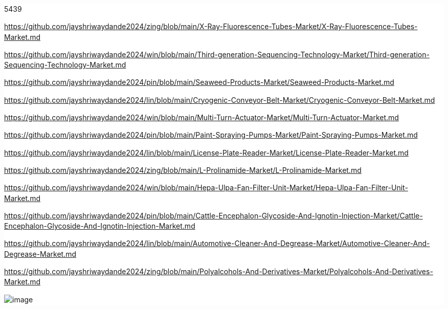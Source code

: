 5439</p><p><a href="https://github.com/jayshriwaydande2024/zing/blob/main/X-Ray-Fluorescence-Tubes-Market/X-Ray-Fluorescence-Tubes-Market.md">https://github.com/jayshriwaydande2024/zing/blob/main/X-Ray-Fluorescence-Tubes-Market/X-Ray-Fluorescence-Tubes-Market.md</a></p><p><a href="https://github.com/jayshriwaydande2024/win/blob/main/Third-generation-Sequencing-Technology-Market/Third-generation-Sequencing-Technology-Market.md">https://github.com/jayshriwaydande2024/win/blob/main/Third-generation-Sequencing-Technology-Market/Third-generation-Sequencing-Technology-Market.md</a></p><p><a href="https://github.com/jayshriwaydande2024/pin/blob/main/Seaweed-Products-Market/Seaweed-Products-Market.md">https://github.com/jayshriwaydande2024/pin/blob/main/Seaweed-Products-Market/Seaweed-Products-Market.md</a></p><p><a href="https://github.com/jayshriwaydande2024/lin/blob/main/Cryogenic-Conveyor-Belt-Market/Cryogenic-Conveyor-Belt-Market.md">https://github.com/jayshriwaydande2024/lin/blob/main/Cryogenic-Conveyor-Belt-Market/Cryogenic-Conveyor-Belt-Market.md</a></p><p><a href="https://github.com/jayshriwaydande2024/win/blob/main/Multi-Turn-Actuator-Market/Multi-Turn-Actuator-Market.md">https://github.com/jayshriwaydande2024/win/blob/main/Multi-Turn-Actuator-Market/Multi-Turn-Actuator-Market.md</a></p><p><a href="https://github.com/jayshriwaydande2024/pin/blob/main/Paint-Spraying-Pumps-Market/Paint-Spraying-Pumps-Market.md">https://github.com/jayshriwaydande2024/pin/blob/main/Paint-Spraying-Pumps-Market/Paint-Spraying-Pumps-Market.md</a></p><p><a href="https://github.com/jayshriwaydande2024/lin/blob/main/License-Plate-Reader-Market/License-Plate-Reader-Market.md">https://github.com/jayshriwaydande2024/lin/blob/main/License-Plate-Reader-Market/License-Plate-Reader-Market.md</a></p><p><a href="https://github.com/jayshriwaydande2024/zing/blob/main/L-Prolinamide-Market/L-Prolinamide-Market.md">https://github.com/jayshriwaydande2024/zing/blob/main/L-Prolinamide-Market/L-Prolinamide-Market.md</a></p><p><a href="https://github.com/jayshriwaydande2024/win/blob/main/Hepa-Ulpa-Fan-Filter-Unit-Market/Hepa-Ulpa-Fan-Filter-Unit-Market.md">https://github.com/jayshriwaydande2024/win/blob/main/Hepa-Ulpa-Fan-Filter-Unit-Market/Hepa-Ulpa-Fan-Filter-Unit-Market.md</a></p><p><a href="https://github.com/jayshriwaydande2024/pin/blob/main/Cattle-Encephalon-Glycoside-And-Ignotin-Injection-Market/Cattle-Encephalon-Glycoside-And-Ignotin-Injection-Market.md">https://github.com/jayshriwaydande2024/pin/blob/main/Cattle-Encephalon-Glycoside-And-Ignotin-Injection-Market/Cattle-Encephalon-Glycoside-And-Ignotin-Injection-Market.md</a></p><p><a href="https://github.com/jayshriwaydande2024/lin/blob/main/Automotive-Cleaner-And-Degrease-Market/Automotive-Cleaner-And-Degrease-Market.md">https://github.com/jayshriwaydande2024/lin/blob/main/Automotive-Cleaner-And-Degrease-Market/Automotive-Cleaner-And-Degrease-Market.md</a></p><p><a href="https://github.com/jayshriwaydande2024/zing/blob/main/Polyalcohols-And-Derivatives-Market/Polyalcohols-And-Derivatives-Market.md">https://github.com/jayshriwaydande2024/zing/blob/main/Polyalcohols-And-Derivatives-Market/Polyalcohols-And-Derivatives-Market.md</a></p>
![image](https://github.com/user-attachments/assets/6e554f71-0456-4ce9-a725-a1173e6ae71d)
